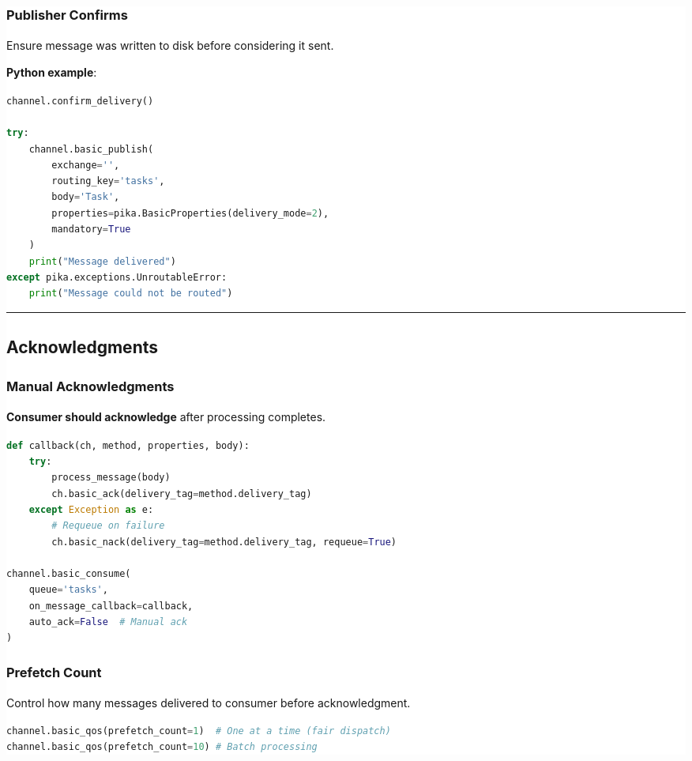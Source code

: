 ### Publisher Confirms

Ensure message was written to disk before considering it sent.

**Python example**:
```python
channel.confirm_delivery()

try:
    channel.basic_publish(
        exchange='',
        routing_key='tasks',
        body='Task',
        properties=pika.BasicProperties(delivery_mode=2),
        mandatory=True
    )
    print("Message delivered")
except pika.exceptions.UnroutableError:
    print("Message could not be routed")
```

---

## Acknowledgments

### Manual Acknowledgments

**Consumer should acknowledge** after processing completes.

```python
def callback(ch, method, properties, body):
    try:
        process_message(body)
        ch.basic_ack(delivery_tag=method.delivery_tag)
    except Exception as e:
        # Requeue on failure
        ch.basic_nack(delivery_tag=method.delivery_tag, requeue=True)

channel.basic_consume(
    queue='tasks',
    on_message_callback=callback,
    auto_ack=False  # Manual ack
)
```

### Prefetch Count

Control how many messages delivered to consumer before acknowledgment.

```python
channel.basic_qos(prefetch_count=1)  # One at a time (fair dispatch)
channel.basic_qos(prefetch_count=10) # Batch processing
```
